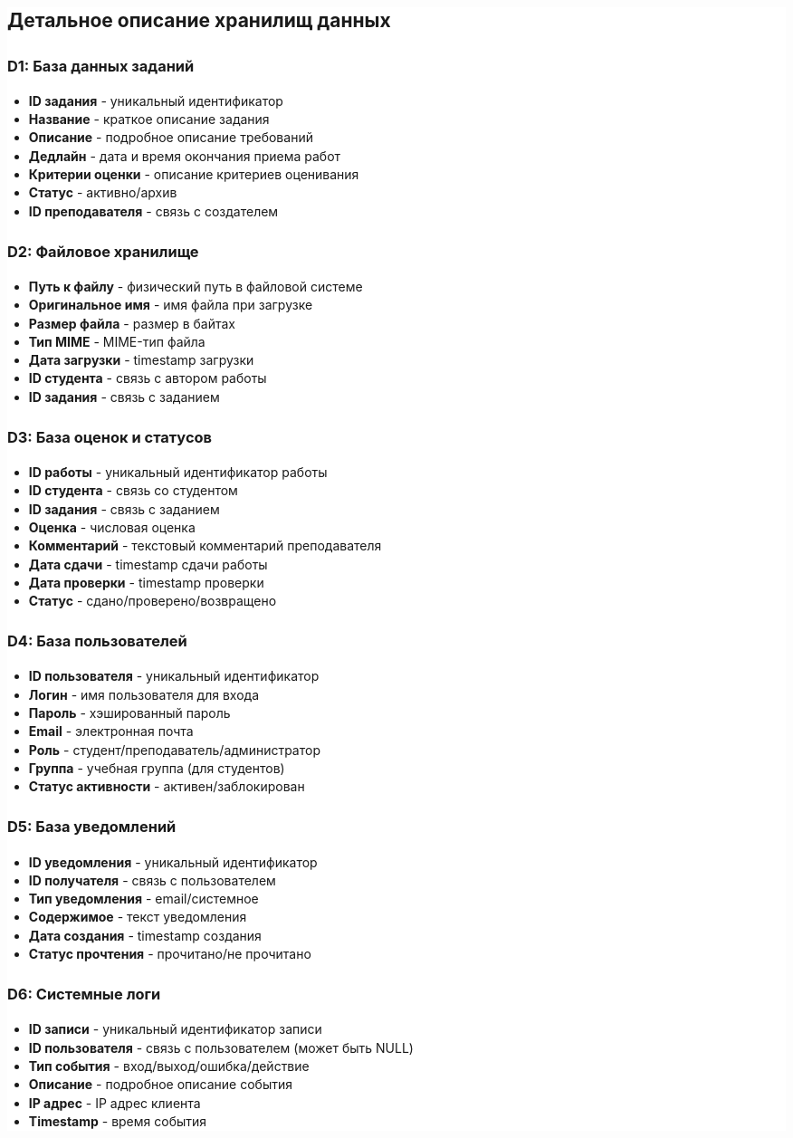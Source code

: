 ## Детальное описание хранилищ данных

### D1: База данных заданий
- **ID задания** - уникальный идентификатор
- **Название** - краткое описание задания
- **Описание** - подробное описание требований
- **Дедлайн** - дата и время окончания приема работ
- **Критерии оценки** - описание критериев оценивания
- **Статус** - активно/архив
- **ID преподавателя** - связь с создателем

### D2: Файловое хранилище
- **Путь к файлу** - физический путь в файловой системе
- **Оригинальное имя** - имя файла при загрузке
- **Размер файла** - размер в байтах
- **Тип MIME** - MIME-тип файла
- **Дата загрузки** - timestamp загрузки
- **ID студента** - связь с автором работы
- **ID задания** - связь с заданием

### D3: База оценок и статусов
- **ID работы** - уникальный идентификатор работы
- **ID студента** - связь со студентом
- **ID задания** - связь с заданием
- **Оценка** - числовая оценка
- **Комментарий** - текстовый комментарий преподавателя
- **Дата сдачи** - timestamp сдачи работы
- **Дата проверки** - timestamp проверки
- **Статус** - сдано/проверено/возвращено

### D4: База пользователей
- **ID пользователя** - уникальный идентификатор
- **Логин** - имя пользователя для входа
- **Пароль** - хэшированный пароль
- **Email** - электронная почта
- **Роль** - студент/преподаватель/администратор
- **Группа** - учебная группа (для студентов)
- **Статус активности** - активен/заблокирован

### D5: База уведомлений
- **ID уведомления** - уникальный идентификатор
- **ID получателя** - связь с пользователем
- **Тип уведомления** - email/системное
- **Содержимое** - текст уведомления
- **Дата создания** - timestamp создания
- **Статус прочтения** - прочитано/не прочитано

### D6: Системные логи
- **ID записи** - уникальный идентификатор записи
- **ID пользователя** - связь с пользователем (может быть NULL)
- **Тип события** - вход/выход/ошибка/действие
- **Описание** - подробное описание события
- **IP адрес** - IP адрес клиента
- **Timestamp** - время события
